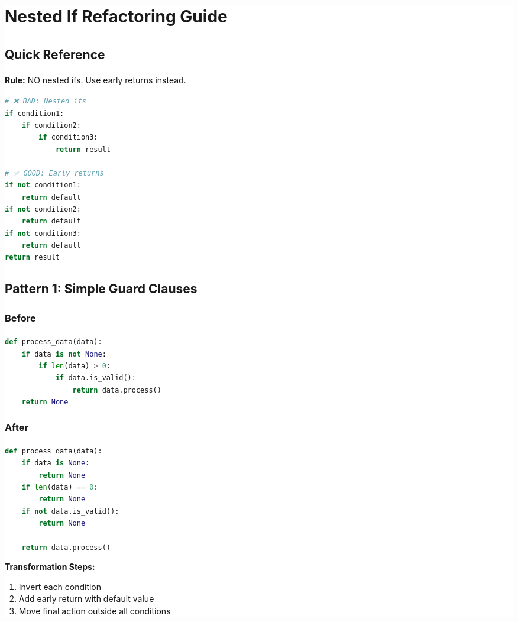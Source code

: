 # Nested If Refactoring Guide

## Quick Reference

**Rule:** NO nested ifs. Use early returns instead.

```python
# ❌ BAD: Nested ifs
if condition1:
    if condition2:
        if condition3:
            return result

# ✅ GOOD: Early returns
if not condition1:
    return default
if not condition2:
    return default
if not condition3:
    return default
return result
```

## Pattern 1: Simple Guard Clauses

### Before
```python
def process_data(data):
    if data is not None:
        if len(data) > 0:
            if data.is_valid():
                return data.process()
    return None
```

### After
```python
def process_data(data):
    if data is None:
        return None
    if len(data) == 0:
        return None
    if not data.is_valid():
        return None

    return data.process()
```

**Transformation Steps:**
1. Invert each condition
2. Add early return with default value
3. Move final action outside all conditions
